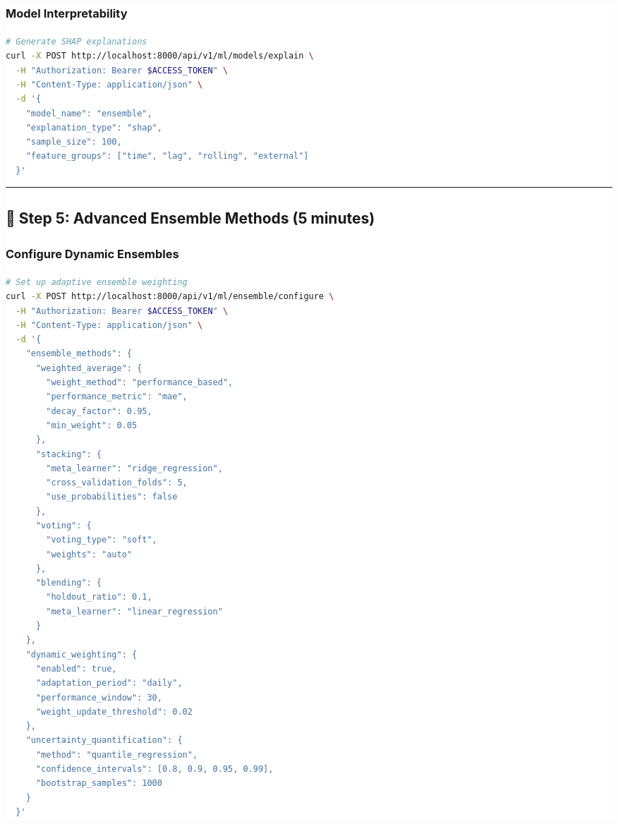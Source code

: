 ### Model Interpretability

```bash
# Generate SHAP explanations
curl -X POST http://localhost:8000/api/v1/ml/models/explain \
  -H "Authorization: Bearer $ACCESS_TOKEN" \
  -H "Content-Type: application/json" \
  -d '{
    "model_name": "ensemble",
    "explanation_type": "shap",
    "sample_size": 100,
    "feature_groups": ["time", "lag", "rolling", "external"]
  }'
```

---

## 🎯 Step 5: Advanced Ensemble Methods (5 minutes)

### Configure Dynamic Ensembles

```bash
# Set up adaptive ensemble weighting
curl -X POST http://localhost:8000/api/v1/ml/ensemble/configure \
  -H "Authorization: Bearer $ACCESS_TOKEN" \
  -H "Content-Type: application/json" \
  -d '{
    "ensemble_methods": {
      "weighted_average": {
        "weight_method": "performance_based",
        "performance_metric": "mae",
        "decay_factor": 0.95,
        "min_weight": 0.05
      },
      "stacking": {
        "meta_learner": "ridge_regression",
        "cross_validation_folds": 5,
        "use_probabilities": false
      },
      "voting": {
        "voting_type": "soft",
        "weights": "auto"
      },
      "blending": {
        "holdout_ratio": 0.1,
        "meta_learner": "linear_regression"
      }
    },
    "dynamic_weighting": {
      "enabled": true,
      "adaptation_period": "daily",
      "performance_window": 30,
      "weight_update_threshold": 0.02
    },
    "uncertainty_quantification": {
      "method": "quantile_regression",
      "confidence_intervals": [0.8, 0.9, 0.95, 0.99],
      "bootstrap_samples": 1000
    }
  }'
```
